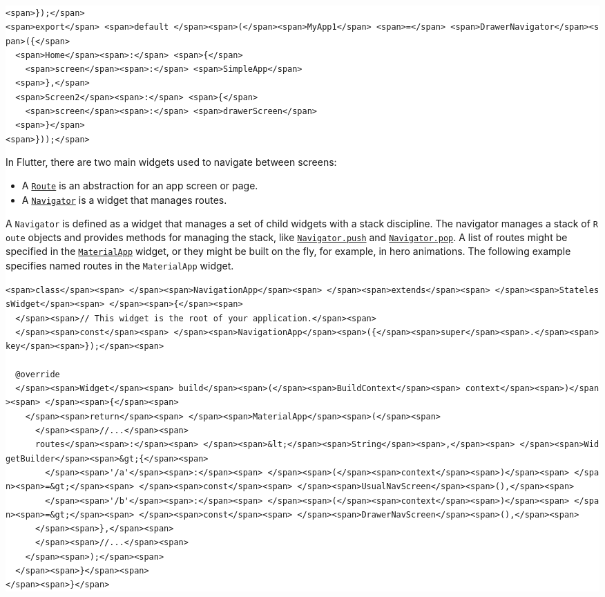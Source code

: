 ```
<span>});</span>
<span>export</span> <span>default </span><span>(</span><span>MyApp1</span> <span>=</span> <span>DrawerNavigator</span><span>({</span>
  <span>Home</span><span>:</span> <span>{</span>
    <span>screen</span><span>:</span> <span>SimpleApp</span>
  <span>},</span>
  <span>Screen2</span><span>:</span> <span>{</span>
    <span>screen</span><span>:</span> <span>drawerScreen</span>
  <span>}</span>
<span>}));</span>
```

In Flutter, there are two main widgets used to navigate between screens:

-   A [`Route`](https://api.flutter.dev/flutter/widgets/Route-class.html) is an abstraction for an app screen or page.
-   A [`Navigator`](https://api.flutter.dev/flutter/widgets/Navigator-class.html) is a widget that manages routes.

A `Navigator` is defined as a widget that manages a set of child widgets with a stack discipline. The navigator manages a stack of `Route` objects and provides methods for managing the stack, like [`Navigator.push`](https://api.flutter.dev/flutter/widgets/Navigator/push.html) and [`Navigator.pop`](https://api.flutter.dev/flutter/widgets/Navigator/pop.html). A list of routes might be specified in the [`MaterialApp`](https://api.flutter.dev/flutter/material/MaterialApp-class.html) widget, or they might be built on the fly, for example, in hero animations. The following example specifies named routes in the `MaterialApp` widget.

```
<span>class</span><span> </span><span>NavigationApp</span><span> </span><span>extends</span><span> </span><span>StatelessWidget</span><span> </span><span>{</span><span>
  </span><span>// This widget is the root of your application.</span><span>
  </span><span>const</span><span> </span><span>NavigationApp</span><span>({</span><span>super</span><span>.</span><span>key</span><span>});</span><span>

  @override
  </span><span>Widget</span><span> build</span><span>(</span><span>BuildContext</span><span> context</span><span>)</span><span> </span><span>{</span><span>
    </span><span>return</span><span> </span><span>MaterialApp</span><span>(</span><span>
      </span><span>//...</span><span>
      routes</span><span>:</span><span> </span><span>&lt;</span><span>String</span><span>,</span><span> </span><span>WidgetBuilder</span><span>&gt;{</span><span>
        </span><span>'/a'</span><span>:</span><span> </span><span>(</span><span>context</span><span>)</span><span> </span><span>=&gt;</span><span> </span><span>const</span><span> </span><span>UsualNavScreen</span><span>(),</span><span>
        </span><span>'/b'</span><span>:</span><span> </span><span>(</span><span>context</span><span>)</span><span> </span><span>=&gt;</span><span> </span><span>const</span><span> </span><span>DrawerNavScreen</span><span>(),</span><span>
      </span><span>},</span><span>
      </span><span>//...</span><span>
    </span><span>);</span><span>
  </span><span>}</span><span>
</span><span>}</span>
```
